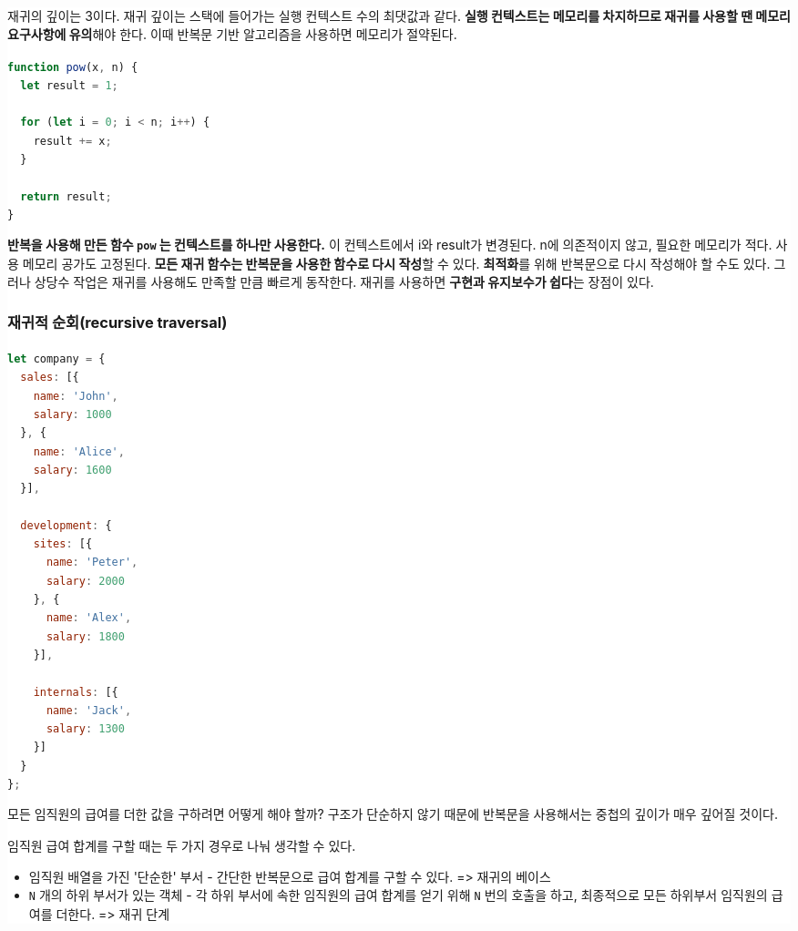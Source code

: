 재귀의 깊이는 3이다. 재귀 깊이는 스택에 들어가는 실행 컨텍스트 수의 최댓값과 같다. **실행 컨텍스트는 메모리를 차지하므로 재귀를 사용할 땐 메모리 요구사항에 유의**해야 한다. 이때 반복문 기반 알고리즘을 사용하면 메모리가 절약된다.

```js
function pow(x, n) {
  let result = 1;
  
  for (let i = 0; i < n; i++) {
    result += x;
  }
  
  return result;
}
```

**반복을 사용해 만든 함수 `pow` 는 컨텍스트를 하나만 사용한다.** 이 컨텍스트에서 i와 result가 변경된다. n에 의존적이지 않고, 필요한 메모리가 적다. 사용 메모리 공가도 고정된다. **모든 재귀 함수는 반복문을 사용한 함수로 다시 작성**할 수 있다. **최적화**를 위해 반복문으로 다시 작성해야 할 수도 있다. 그러나 상당수 작업은 재귀를 사용해도 만족할 만큼 빠르게 동작한다. 재귀를 사용하면 **구현과 유지보수가 쉽다**는 장점이 있다. 

### 재귀적 순회(recursive traversal)

```js
let company = {
  sales: [{
    name: 'John',
    salary: 1000
  }, {
    name: 'Alice',
    salary: 1600
  }],

  development: {
    sites: [{
      name: 'Peter',
      salary: 2000
    }, {
      name: 'Alex',
      salary: 1800
    }],

    internals: [{
      name: 'Jack',
      salary: 1300
    }]
  }
};
```

모든 임직원의 급여를 더한 값을 구하려면 어떻게 해야 할까? 구조가 단순하지 않기 때문에 반복문을 사용해서는 중첩의 깊이가 매우 깊어질 것이다. 

임직원 급여 합계를 구할 때는 두 가지 경우로 나눠 생각할 수 있다.

- 임직원 배열을 가진 '단순한' 부서 - 간단한 반복문으로 급여 합계를 구할 수 있다. => 재귀의 베이스
- `N` 개의 하위 부서가 있는 객체 - 각 하위 부서에 속한 임직원의 급여 합계를 얻기 위해 `N` 번의 호출을 하고, 최종적으로 모든 하위부서 임직원의 급여를 더한다. => 재귀 단계
